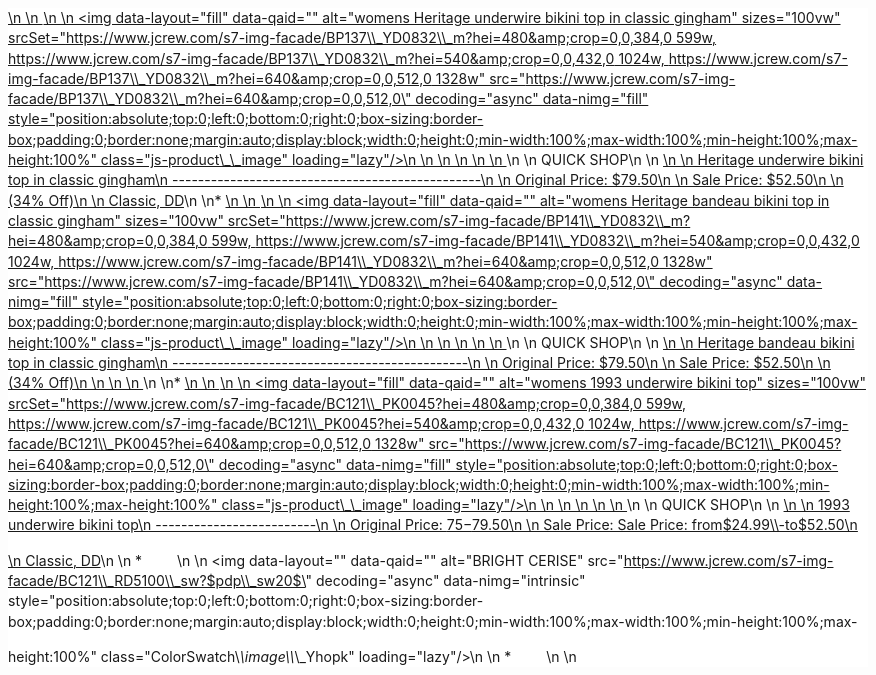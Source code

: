 [\n    \n    ![womens Heritage underwire bikini top in classic gingham](data:image/gif;base64,R0lGODlhAQABAIAAAAAAAP///yH5BAEAAAAALAAAAAABAAEAAAIBRAA7)\n    \n    <img data-layout=\"fill\" data-qaid=\"\" alt=\"womens Heritage underwire bikini top in classic gingham\" sizes=\"100vw\" srcSet=\"https://www.jcrew.com/s7-img-facade/BP137\\_YD0832\\_m?hei=480&amp;crop=0,0,384,0 599w, https://www.jcrew.com/s7-img-facade/BP137\\_YD0832\\_m?hei=540&amp;crop=0,0,432,0 1024w, https://www.jcrew.com/s7-img-facade/BP137\\_YD0832\\_m?hei=640&amp;crop=0,0,512,0 1328w\" src=\"https://www.jcrew.com/s7-img-facade/BP137\\_YD0832\\_m?hei=640&amp;crop=0,0,512,0\" decoding=\"async\" data-nimg=\"fill\" style=\"position:absolute;top:0;left:0;bottom:0;right:0;box-sizing:border-box;padding:0;border:none;margin:auto;display:block;width:0;height:0;min-width:100%;max-width:100%;min-height:100%;max-height:100%\" class=\"js-product\\_\\_image\" loading=\"lazy\"/>\n    \n    \n    \n    \n    \n    ](/p/womens/categories/clothing/swimwear/heritage-underwire-bikini-top-in-classic-gingham/BP137?display=standard&fit=Classic&color_name=white-navy&colorProductCode=BP137)\n    \n    QUICK SHOP\n    \n    [\n    \n    Heritage underwire bikini top in classic gingham\n    ------------------------------------------------\n    \n    Original Price: $79.50\n    \n    Sale Price: $52.50\n    \n    (34% Off)\n    \n    Classic, DD](/p/womens/categories/clothing/swimwear/heritage-underwire-bikini-top-in-classic-gingham/BP137?display=standard&fit=Classic&color_name=white-navy&colorProductCode=BP137)\n    \n*   [\n    \n    ![womens Heritage bandeau bikini top in classic gingham](data:image/gif;base64,R0lGODlhAQABAIAAAAAAAP///yH5BAEAAAAALAAAAAABAAEAAAIBRAA7)\n    \n    <img data-layout=\"fill\" data-qaid=\"\" alt=\"womens Heritage bandeau bikini top in classic gingham\" sizes=\"100vw\" srcSet=\"https://www.jcrew.com/s7-img-facade/BP141\\_YD0832\\_m?hei=480&amp;crop=0,0,384,0 599w, https://www.jcrew.com/s7-img-facade/BP141\\_YD0832\\_m?hei=540&amp;crop=0,0,432,0 1024w, https://www.jcrew.com/s7-img-facade/BP141\\_YD0832\\_m?hei=640&amp;crop=0,0,512,0 1328w\" src=\"https://www.jcrew.com/s7-img-facade/BP141\\_YD0832\\_m?hei=640&amp;crop=0,0,512,0\" decoding=\"async\" data-nimg=\"fill\" style=\"position:absolute;top:0;left:0;bottom:0;right:0;box-sizing:border-box;padding:0;border:none;margin:auto;display:block;width:0;height:0;min-width:100%;max-width:100%;min-height:100%;max-height:100%\" class=\"js-product\\_\\_image\" loading=\"lazy\"/>\n    \n    \n    \n    \n    \n    ](/p/womens/categories/clothing/swimwear/heritage-bandeau-bikini-top-in-classic-gingham/BP141?display=standard&fit=Classic&color_name=white-navy&colorProductCode=BP141)\n    \n    QUICK SHOP\n    \n    [\n    \n    Heritage bandeau bikini top in classic gingham\n    ----------------------------------------------\n    \n    Original Price: $79.50\n    \n    Sale Price: $52.50\n    \n    (34% Off)\n    \n    \n    \n    ](/p/womens/categories/clothing/swimwear/heritage-bandeau-bikini-top-in-classic-gingham/BP141?display=standard&fit=Classic&color_name=white-navy&colorProductCode=BP141)\n    \n*   [\n    \n    ![womens 1993 underwire bikini top](data:image/gif;base64,R0lGODlhAQABAIAAAAAAAP///yH5BAEAAAAALAAAAAABAAEAAAIBRAA7)\n    \n    <img data-layout=\"fill\" data-qaid=\"\" alt=\"womens 1993 underwire bikini top\" sizes=\"100vw\" srcSet=\"https://www.jcrew.com/s7-img-facade/BC121\\_PK0045?hei=480&amp;crop=0,0,384,0 599w, https://www.jcrew.com/s7-img-facade/BC121\\_PK0045?hei=540&amp;crop=0,0,432,0 1024w, https://www.jcrew.com/s7-img-facade/BC121\\_PK0045?hei=640&amp;crop=0,0,512,0 1328w\" src=\"https://www.jcrew.com/s7-img-facade/BC121\\_PK0045?hei=640&amp;crop=0,0,512,0\" decoding=\"async\" data-nimg=\"fill\" style=\"position:absolute;top:0;left:0;bottom:0;right:0;box-sizing:border-box;padding:0;border:none;margin:auto;display:block;width:0;height:0;min-width:100%;max-width:100%;min-height:100%;max-height:100%\" class=\"js-product\\_\\_image\" loading=\"lazy\"/>\n    \n    \n    \n    \n    \n    ](/m/womens/categories/clothing/swimwear/1993-underwire-bikini-top/MP971?display=standard&fit=Classic&color_name=radiant-fuchsia&colorProductCode=BC121)\n    \n    QUICK SHOP\n    \n    [\n    \n    1993 underwire bikini top\n    -------------------------\n    \n    Original Price: $75-$79.50\n    \n    Sale Price: Sale Price: from$24.99\\-to$52.50\n    \n    Classic, DD](/m/womens/categories/clothing/swimwear/1993-underwire-bikini-top/MP971?display=standard&fit=Classic&color_name=radiant-fuchsia&colorProductCode=BC121)\n    \n    *   ![](data:image/svg+xml,%3csvg%20xmlns=%27http://www.w3.org/2000/svg%27%20version=%271.1%27%20width=%2730%27%20height=%2730%27/%3e)![BRIGHT CERISE](data:image/gif;base64,R0lGODlhAQABAIAAAAAAAP///yH5BAEAAAAALAAAAAABAAEAAAIBRAA7)\n        \n        <img data-layout=\"\" data-qaid=\"\" alt=\"BRIGHT CERISE\" src=\"https://www.jcrew.com/s7-img-facade/BC121\\_RD5100\\_sw?$pdp\\_sw20$\" decoding=\"async\" data-nimg=\"intrinsic\" style=\"position:absolute;top:0;left:0;bottom:0;right:0;box-sizing:border-box;padding:0;border:none;margin:auto;display:block;width:0;height:0;min-width:100%;max-width:100%;min-height:100%;max-height:100%\" class=\"ColorSwatch\\_\\_image\\_\\_\\_Yhopk\" loading=\"lazy\"/>\n        \n    *   ![](data:image/svg+xml,%3csvg%20xmlns=%27http://www.w3.org/2000/svg%27%20version=%271.1%27%20width=%2730%27%20height=%2730%27/%3e)![BRILLIANT ORANGE](data:image/gif;base64,R0lGODlhAQABAIAAAAAAAP///yH5BAEAAAAALAAAAAABAAEAAAIBRAA7)\n        \n